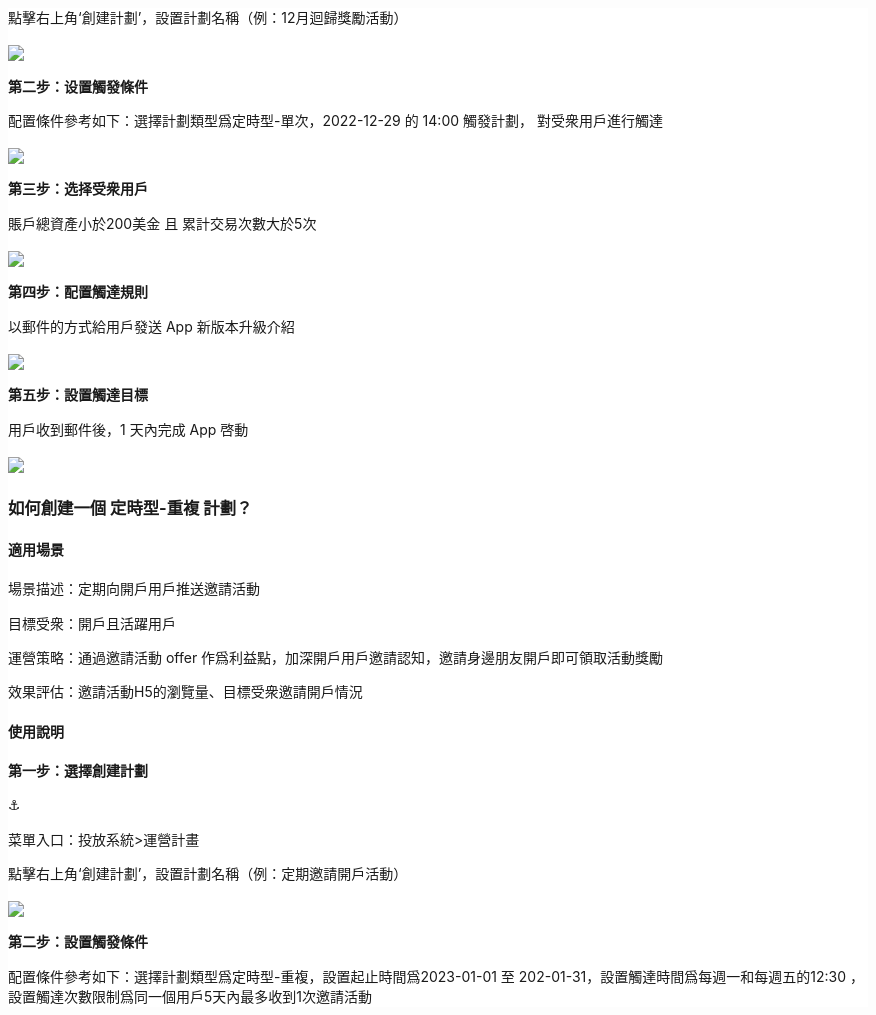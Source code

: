 點擊右上角‘創建計劃’，設置計劃名稱（例：12月迴歸獎勵活動）

<img src="/assets/WlipbOyLbopoJSxsy7Tcfafonbh.png" src-width="3174" src-height="1576" align="center"/>

**第二步：设置觸發條件**

配置條件參考如下：選擇計劃類型爲定時型-單次，2022-12-29 的 14:00 觸發計劃， 對受衆用戶進行觸達

<img src="/assets/XH9ybjeYMoWEhPx3NU1cBHQnndv.png" src-width="2534" src-height="964" align="center"/>

**第三步：选择受衆用戶**

賬戶總資產小於200美金 且 累計交易次數大於5次

<img src="/assets/AJmabdJeRoLyPtxnuJ8cwzJdnsg.png" src-width="2830" src-height="1576" align="center"/>

**第四步：配置觸達規則**

以郵件的方式給用戶發送 App 新版本升級介紹

<img src="/assets/UNS2bHMKWo6kV6x1huVcUMg7n2g.png" src-width="2218" src-height="1220" align="center"/>

**第五步：設置觸達目標**

用戶收到郵件後，1 天內完成 App 啓動

<img src="/assets/Ars0bIeJKoHru2xfnrscagZGnwf.png" src-width="2158" src-height="1060" align="center"/>

### 如何創建一個 定時型-重複 計劃？

#### 適用場景

場景描述：定期向開戶用戶推送邀請活動

目標受衆：開戶且活躍用戶

運營策略：通過邀請活動 offer 作爲利益點，加深開戶用戶邀請認知，邀請身邊朋友開戶即可領取活動獎勵

效果評估：邀請活動H5的瀏覽量、目標受衆邀請開戶情況

#### 使用說明

**第一步：選擇創建計劃**

<div class="callout callout-bg-6 callout-border-6">
<div class='callout-emoji'>⚓</div>
<p>菜單入口：投放系統&gt;運營計畫</p>
</div>

點擊右上角‘創建計劃’，設置計劃名稱（例：定期邀請開戶活動）

<img src="/assets/T9IFbXJjYoMCiXx78V5cYZWCnnh.png" src-width="3174" src-height="1576" align="center"/>

**第二步：設置觸發條件**

配置條件參考如下：選擇計劃類型爲定時型-重複，設置起止時間爲2023-01-01 至 202-01-31，設置觸達時間爲每週一和每週五的12:30 ，設置觸達次數限制爲同一個用戶5天內最多收到1次邀請活動
